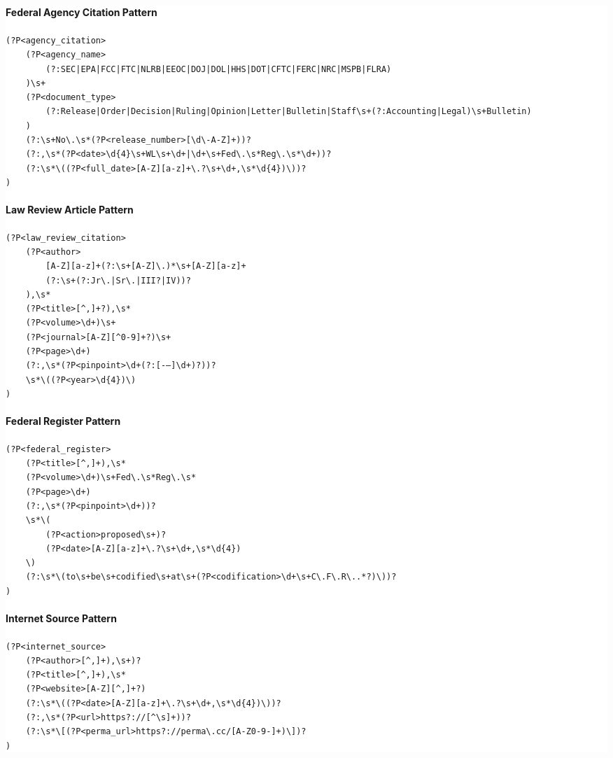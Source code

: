 #### Federal Agency Citation Pattern
```regex
(?P<agency_citation>
    (?P<agency_name>
        (?:SEC|EPA|FCC|FTC|NLRB|EEOC|DOJ|DOL|HHS|DOT|CFTC|FERC|NRC|MSPB|FLRA)
    )\s+
    (?P<document_type>
        (?:Release|Order|Decision|Ruling|Opinion|Letter|Bulletin|Staff\s+(?:Accounting|Legal)\s+Bulletin)
    )
    (?:\s+No\.\s*(?P<release_number>[\d\-A-Z]+))?
    (?:,\s*(?P<date>\d{4}\s+WL\s+\d+|\d+\s+Fed\.\s*Reg\.\s*\d+))?
    (?:\s*\((?P<full_date>[A-Z][a-z]+\.?\s+\d+,\s*\d{4})\))?
)
```

#### Law Review Article Pattern
```regex
(?P<law_review_citation>
    (?P<author>
        [A-Z][a-z]+(?:\s+[A-Z]\.)*\s+[A-Z][a-z]+
        (?:\s+(?:Jr\.|Sr\.|III?|IV))?
    ),\s*
    (?P<title>[^,]+?),\s*
    (?P<volume>\d+)\s+
    (?P<journal>[A-Z][^0-9]+?)\s+
    (?P<page>\d+)
    (?:,\s*(?P<pinpoint>\d+(?:[-–]\d+)?))?
    \s*\((?P<year>\d{4})\)
)
```

#### Federal Register Pattern
```regex
(?P<federal_register>
    (?P<title>[^,]+),\s*
    (?P<volume>\d+)\s+Fed\.\s*Reg\.\s*
    (?P<page>\d+)
    (?:,\s*(?P<pinpoint>\d+))?
    \s*\(
        (?P<action>proposed\s+)?
        (?P<date>[A-Z][a-z]+\.?\s+\d+,\s*\d{4})
    \)
    (?:\s*\(to\s+be\s+codified\s+at\s+(?P<codification>\d+\s+C\.F\.R\..*?)\))?
)
```

#### Internet Source Pattern
```regex
(?P<internet_source>
    (?P<author>[^,]+),\s+)?
    (?P<title>[^,]+),\s*
    (?P<website>[A-Z][^,]+?)
    (?:\s*\((?P<date>[A-Z][a-z]+\.?\s+\d+,\s*\d{4})\))?
    (?:,\s*(?P<url>https?://[^\s]+))?
    (?:\s*\[(?P<perma_url>https?://perma\.cc/[A-Z0-9-]+)\])?
)
```
